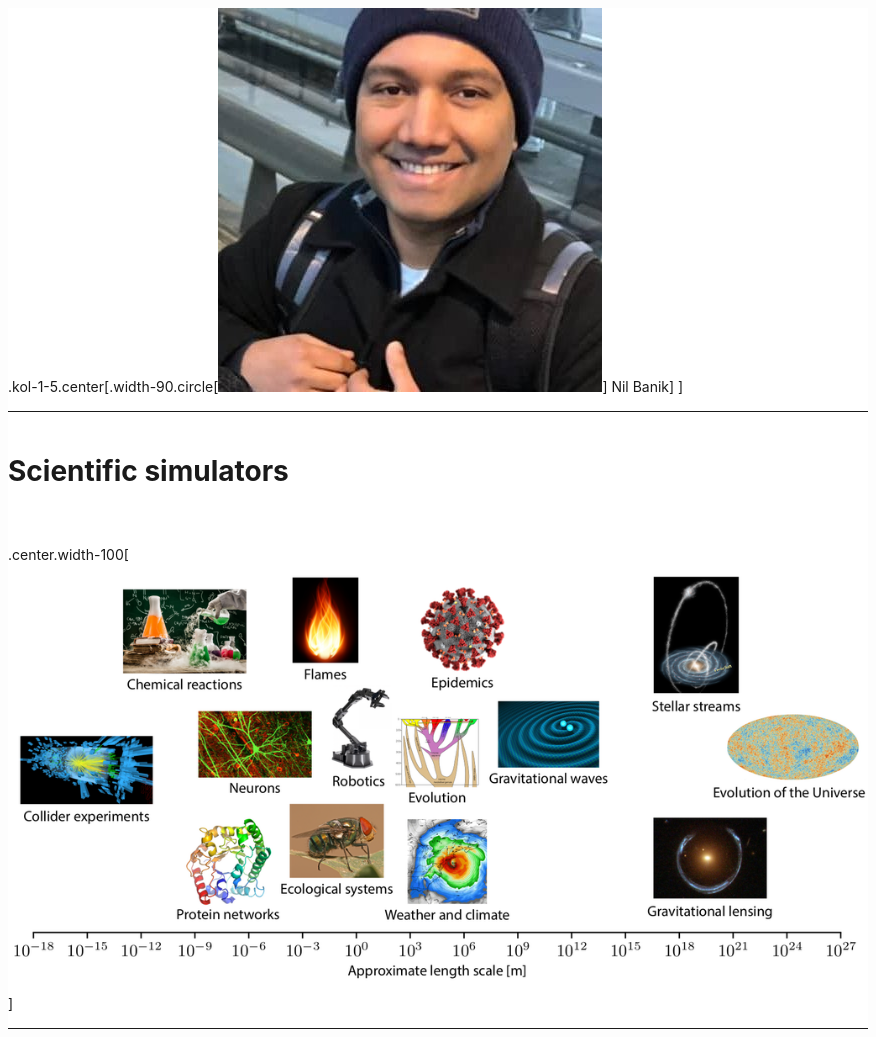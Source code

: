 .kol-1-5.center[.width-90.circle[![](figures/faces/nil.jpg)] Nil Banik]
]

---

# Scientific simulators

<br>

.center.width-100[![](./figures/simulators.png)]

---